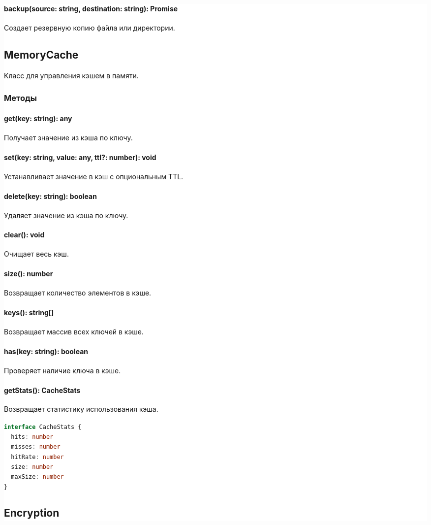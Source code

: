 #### backup(source: string, destination: string): Promise<void>

Создает резервную копию файла или директории.

## MemoryCache

Класс для управления кэшем в памяти.

### Методы

#### get(key: string): any

Получает значение из кэша по ключу.

#### set(key: string, value: any, ttl?: number): void

Устанавливает значение в кэш с опциональным TTL.

#### delete(key: string): boolean

Удаляет значение из кэша по ключу.

#### clear(): void

Очищает весь кэш.

#### size(): number

Возвращает количество элементов в кэше.

#### keys(): string[]

Возвращает массив всех ключей в кэше.

#### has(key: string): boolean

Проверяет наличие ключа в кэше.

#### getStats(): CacheStats

Возвращает статистику использования кэша.

```typescript
interface CacheStats {
  hits: number
  misses: number
  hitRate: number
  size: number
  maxSize: number
}
```

## Encryption
